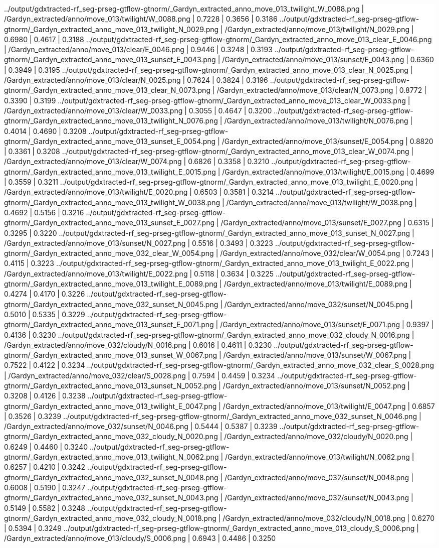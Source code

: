 ../output/gdxtracted-rf_seg-prseg-gtflow-gtnorm/_Gardyn_extracted_anno_move_013_twilight_W_0088.png | /Gardyn_extracted/anno/move_013/twilight/W_0088.png | 0.7228 | 0.3656 | 0.3186
../output/gdxtracted-rf_seg-prseg-gtflow-gtnorm/_Gardyn_extracted_anno_move_013_twilight_N_0029.png | /Gardyn_extracted/anno/move_013/twilight/N_0029.png | 0.6980 | 0.4617 | 0.3188
../output/gdxtracted-rf_seg-prseg-gtflow-gtnorm/_Gardyn_extracted_anno_move_013_clear_E_0046.png | /Gardyn_extracted/anno/move_013/clear/E_0046.png | 0.9446 | 0.3248 | 0.3193
../output/gdxtracted-rf_seg-prseg-gtflow-gtnorm/_Gardyn_extracted_anno_move_013_sunset_E_0043.png | /Gardyn_extracted/anno/move_013/sunset/E_0043.png | 0.6360 | 0.3949 | 0.3195
../output/gdxtracted-rf_seg-prseg-gtflow-gtnorm/_Gardyn_extracted_anno_move_013_clear_N_0025.png | /Gardyn_extracted/anno/move_013/clear/N_0025.png | 0.7624 | 0.3824 | 0.3196
../output/gdxtracted-rf_seg-prseg-gtflow-gtnorm/_Gardyn_extracted_anno_move_013_clear_N_0073.png | /Gardyn_extracted/anno/move_013/clear/N_0073.png | 0.8772 | 0.3390 | 0.3199
../output/gdxtracted-rf_seg-prseg-gtflow-gtnorm/_Gardyn_extracted_anno_move_013_clear_W_0033.png | /Gardyn_extracted/anno/move_013/clear/W_0033.png | 0.3055 | 0.4647 | 0.3200
../output/gdxtracted-rf_seg-prseg-gtflow-gtnorm/_Gardyn_extracted_anno_move_013_twilight_N_0076.png | /Gardyn_extracted/anno/move_013/twilight/N_0076.png | 0.4014 | 0.4690 | 0.3208
../output/gdxtracted-rf_seg-prseg-gtflow-gtnorm/_Gardyn_extracted_anno_move_013_sunset_E_0054.png | /Gardyn_extracted/anno/move_013/sunset/E_0054.png | 0.8820 | 0.3361 | 0.3208
../output/gdxtracted-rf_seg-prseg-gtflow-gtnorm/_Gardyn_extracted_anno_move_013_clear_W_0074.png | /Gardyn_extracted/anno/move_013/clear/W_0074.png | 0.6826 | 0.3358 | 0.3210
../output/gdxtracted-rf_seg-prseg-gtflow-gtnorm/_Gardyn_extracted_anno_move_013_twilight_E_0015.png | /Gardyn_extracted/anno/move_013/twilight/E_0015.png | 0.4699 | 0.3559 | 0.3211
../output/gdxtracted-rf_seg-prseg-gtflow-gtnorm/_Gardyn_extracted_anno_move_013_twilight_E_0020.png | /Gardyn_extracted/anno/move_013/twilight/E_0020.png | 0.6503 | 0.3581 | 0.3214
../output/gdxtracted-rf_seg-prseg-gtflow-gtnorm/_Gardyn_extracted_anno_move_013_twilight_W_0038.png | /Gardyn_extracted/anno/move_013/twilight/W_0038.png | 0.4692 | 0.5156 | 0.3216
../output/gdxtracted-rf_seg-prseg-gtflow-gtnorm/_Gardyn_extracted_anno_move_013_sunset_E_0027.png | /Gardyn_extracted/anno/move_013/sunset/E_0027.png | 0.6315 | 0.3295 | 0.3220
../output/gdxtracted-rf_seg-prseg-gtflow-gtnorm/_Gardyn_extracted_anno_move_013_sunset_N_0027.png | /Gardyn_extracted/anno/move_013/sunset/N_0027.png | 0.5516 | 0.3493 | 0.3223
../output/gdxtracted-rf_seg-prseg-gtflow-gtnorm/_Gardyn_extracted_anno_move_032_clear_W_0054.png | /Gardyn_extracted/anno/move_032/clear/W_0054.png | 0.7243 | 0.4115 | 0.3223
../output/gdxtracted-rf_seg-prseg-gtflow-gtnorm/_Gardyn_extracted_anno_move_013_twilight_E_0022.png | /Gardyn_extracted/anno/move_013/twilight/E_0022.png | 0.5118 | 0.3634 | 0.3225
../output/gdxtracted-rf_seg-prseg-gtflow-gtnorm/_Gardyn_extracted_anno_move_013_twilight_E_0089.png | /Gardyn_extracted/anno/move_013/twilight/E_0089.png | 0.4274 | 0.4170 | 0.3226
../output/gdxtracted-rf_seg-prseg-gtflow-gtnorm/_Gardyn_extracted_anno_move_032_sunset_N_0045.png | /Gardyn_extracted/anno/move_032/sunset/N_0045.png | 0.5010 | 0.5335 | 0.3229
../output/gdxtracted-rf_seg-prseg-gtflow-gtnorm/_Gardyn_extracted_anno_move_013_sunset_E_0071.png | /Gardyn_extracted/anno/move_013/sunset/E_0071.png | 0.9397 | 0.4136 | 0.3230
../output/gdxtracted-rf_seg-prseg-gtflow-gtnorm/_Gardyn_extracted_anno_move_032_cloudy_N_0016.png | /Gardyn_extracted/anno/move_032/cloudy/N_0016.png | 0.6016 | 0.4611 | 0.3230
../output/gdxtracted-rf_seg-prseg-gtflow-gtnorm/_Gardyn_extracted_anno_move_013_sunset_W_0067.png | /Gardyn_extracted/anno/move_013/sunset/W_0067.png | 0.7522 | 0.4122 | 0.3234
../output/gdxtracted-rf_seg-prseg-gtflow-gtnorm/_Gardyn_extracted_anno_move_032_clear_S_0028.png | /Gardyn_extracted/anno/move_032/clear/S_0028.png | 0.7594 | 0.4459 | 0.3234
../output/gdxtracted-rf_seg-prseg-gtflow-gtnorm/_Gardyn_extracted_anno_move_013_sunset_N_0052.png | /Gardyn_extracted/anno/move_013/sunset/N_0052.png | 0.3208 | 0.4126 | 0.3238
../output/gdxtracted-rf_seg-prseg-gtflow-gtnorm/_Gardyn_extracted_anno_move_013_twilight_E_0047.png | /Gardyn_extracted/anno/move_013/twilight/E_0047.png | 0.6857 | 0.3526 | 0.3239
../output/gdxtracted-rf_seg-prseg-gtflow-gtnorm/_Gardyn_extracted_anno_move_032_sunset_N_0046.png | /Gardyn_extracted/anno/move_032/sunset/N_0046.png | 0.5444 | 0.5387 | 0.3239
../output/gdxtracted-rf_seg-prseg-gtflow-gtnorm/_Gardyn_extracted_anno_move_032_cloudy_N_0020.png | /Gardyn_extracted/anno/move_032/cloudy/N_0020.png | 0.6249 | 0.4460 | 0.3240
../output/gdxtracted-rf_seg-prseg-gtflow-gtnorm/_Gardyn_extracted_anno_move_013_twilight_N_0062.png | /Gardyn_extracted/anno/move_013/twilight/N_0062.png | 0.6257 | 0.4210 | 0.3242
../output/gdxtracted-rf_seg-prseg-gtflow-gtnorm/_Gardyn_extracted_anno_move_032_sunset_N_0048.png | /Gardyn_extracted/anno/move_032/sunset/N_0048.png | 0.6008 | 0.5190 | 0.3247
../output/gdxtracted-rf_seg-prseg-gtflow-gtnorm/_Gardyn_extracted_anno_move_032_sunset_N_0043.png | /Gardyn_extracted/anno/move_032/sunset/N_0043.png | 0.5149 | 0.5582 | 0.3248
../output/gdxtracted-rf_seg-prseg-gtflow-gtnorm/_Gardyn_extracted_anno_move_032_cloudy_N_0018.png | /Gardyn_extracted/anno/move_032/cloudy/N_0018.png | 0.6270 | 0.5394 | 0.3249
../output/gdxtracted-rf_seg-prseg-gtflow-gtnorm/_Gardyn_extracted_anno_move_013_cloudy_S_0006.png | /Gardyn_extracted/anno/move_013/cloudy/S_0006.png | 0.6943 | 0.4486 | 0.3250